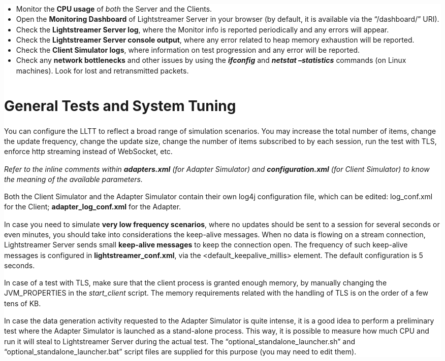   - Monitor the **CPU usage** of *both* the Server and the Clients.
  - Open the **Monitoring Dashboard** of Lightstreamer Server in your
    browser (by default, it is available via the “/dashboard/” URI).
  - Check the **Lightstreamer Server log**, where the Monitor info is
    reported periodically and any errors will appear.
  - Check the **Lightstreamer Server console output**, where any error
    related to heap memory exhaustion will be reported.
  - Check the **Client Simulator logs**, where information on test
    progression and any error will be reported.
  - Check any **network bottlenecks** and other issues by using the
    ***ifconfig*** and ***netstat –statistics*** commands (on Linux
    machines). Look for lost and retransmitted packets.

# General Tests and System Tuning

You can configure the LLTT to reflect a broad range of simulation
scenarios. You may increase the total number of items, change the update
frequency, change the update size, change the number of items subscribed
to by each session, run the test with TLS, enforce http streaming
instead of WebSocket, etc.

_Refer to the inline comments within **adapters.xml** (for Adapter
Simulator) and **configuration.xml** (for Client Simulator) to know the
meaning of the available parameters._

Both the Client Simulator and the Adapter Simulator contain their own
log4j configuration file, which can be edited: log\_conf.xml for the
Client; **adapter\_log\_conf.xml** for the Adapter.

In case you need to simulate **very low frequency scenarios**, where no
updates should be sent to a session for several seconds or even minutes,
you should take into considerations the keep-alive messages. When no
data is flowing on a stream connection, Lightstreamer Server sends small
**keep-alive messages** to keep the connection open. The frequency of
such keep-alive messages is configured in **lightstreamer\_conf.xml**,
via the \<default\_keepalive\_millis\> element. The default
configuration is 5 seconds.

In case of a test with TLS, make sure that the client process is granted
enough memory, by manually changing the JVM\_PROPERTIES in the
*start\_client* script. The memory requirements related with the
handling of TLS is on the order of a few tens of KB.

In case the data generation activity requested to the Adapter Simulator
is quite intense, it is a good idea to perform a preliminary test where
the Adapter Simulator is launched as a stand-alone process. This way, it
is possible to measure how much CPU and run it will steal to
Lightstreamer Server during the actual test. The
“optional\_standalone\_launcher.sh” and
“optional\_standalone\_launcher.bat” script files are supplied for
this purpose (you may need to edit
them).
